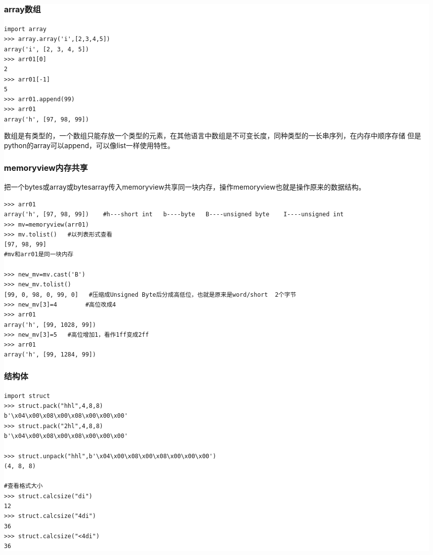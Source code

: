 ### array数组
```
import array
>>> array.array('i',[2,3,4,5])
array('i', [2, 3, 4, 5])
>>> arr01[0]
2
>>> arr01[-1]
5
>>> arr01.append(99)
>>> arr01
array('h', [97, 98, 99])
```
数组是有类型的，一个数组只能存放一个类型的元素，在其他语言中数组是不可变长度，同种类型的一长串序列，在内存中顺序存储
但是python的array可以append，可以像list一样使用特性。

### memoryview内存共享
把一个bytes或array或bytesarray传入memoryview共享同一块内存，操作memoryview也就是操作原来的数据结构。

```
>>> arr01
array('h', [97, 98, 99])    #h---short int   b----byte   B----unsigned byte    I----unsigned int
>>> mv=memoryview(arr01)
>>> mv.tolist()   #以列表形式查看
[97, 98, 99]
#mv和arr01是同一块内存

>>> new_mv=mv.cast('B')
>>> new_mv.tolist()
[99, 0, 98, 0, 99, 0]   #压缩成Unsigned Byte后分成高低位，也就是原来是word/short  2个字节
>>> new_mv[3]=4        #高位改成4
>>> arr01
array('h', [99, 1028, 99])
>>> new_mv[3]=5   #高位增加1，看作1ff变成2ff
>>> arr01
array('h', [99, 1284, 99])
```

### 结构体
```
import struct
>>> struct.pack("hhl",4,8,8)
b'\x04\x00\x08\x00\x08\x00\x00\x00'
>>> struct.pack("2hl",4,8,8)
b'\x04\x00\x08\x00\x08\x00\x00\x00'

>>> struct.unpack("hhl",b'\x04\x00\x08\x00\x08\x00\x00\x00')
(4, 8, 8)

#查看格式大小
>>> struct.calcsize("di")
12
>>> struct.calcsize("4di")
36
>>> struct.calcsize("<4di")
36
```
